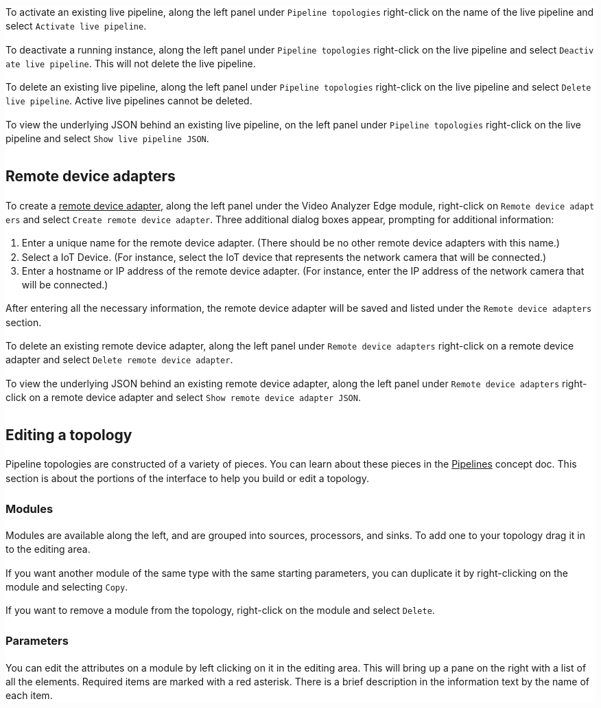 To activate an existing live pipeline, along the left panel under `Pipeline topologies` right-click on the name of the live pipeline and select `Activate live pipeline`.

To deactivate a running instance, along the left panel under `Pipeline topologies` right-click on the live pipeline and select `Deactivate live pipeline`.  This will not delete the live pipeline.

To delete an existing live pipeline, along the left panel under `Pipeline topologies` right-click on the live pipeline and select `Delete live pipeline`.  Active live pipelines cannot be deleted.

To view the underlying JSON behind an existing live pipeline, on the left panel under `Pipeline topologies` right-click on the live pipeline and select `Show live pipeline JSON`.

## Remote device adapters

To create a [remote device adapter](./cloud/connect-cameras-to-cloud.md#connect-via-a-remote-device-adapter), along the left panel under the Video Analyzer Edge module, right-click on `Remote device adapters` and select `Create remote device adapter`. Three additional dialog boxes appear, prompting for additional information:
1. Enter a unique name for the remote device adapter. (There should be no other remote device adapters with this name.)
2. Select a IoT Device. (For instance, select the IoT device that represents the network camera that will be connected.)
3. Enter a hostname or IP address of the remote device adapter. (For instance, enter the IP address of the network camera that will be connected.)

After entering all the necessary information, the remote device adapter will be saved and listed under the `Remote device adapters` section.

To delete an existing remote device adapter, along the left panel under `Remote device adapters` right-click on a remote device adapter and select `Delete remote device adapter`.

To view the underlying JSON behind an existing remote device adapter, along the left panel under `Remote device adapters` right-click on a remote device adapter and select `Show remote device adapter JSON`.

## Editing a topology 

Pipeline topologies are constructed of a variety of pieces. You can learn about these pieces in the [Pipelines](pipeline.md) concept doc. This section is about the portions of the interface to help you build or edit a topology.

### Modules

Modules are available along the left, and are grouped into sources, processors, and sinks.  To add one to your topology drag it in to the editing area.

If you want another module of the same type with the same starting parameters, you can duplicate it by right-clicking on the module and selecting `Copy`.

If you want to remove a module from the topology, right-click on the module and select `Delete`.

### Parameters

You can edit the attributes on a module by left clicking on it in the editing area.  This will bring up a pane on the right with a list of all the elements.  Required items are marked with a red asterisk.  There is a brief description in the information text by the name of each item.
